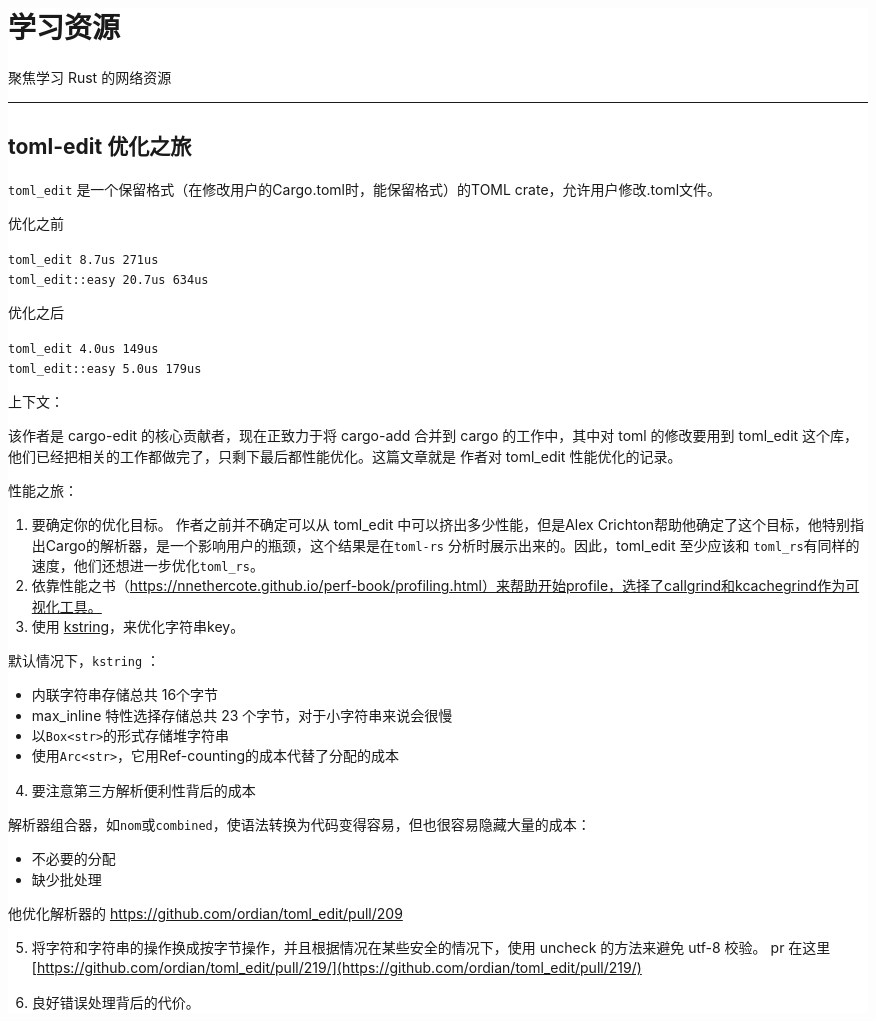 # 学习资源

聚焦学习 Rust 的网络资源

---

## toml-edit 优化之旅

`toml_edit` 是一个保留格式（在修改用户的Cargo.toml时，能保留格式）的TOML crate，允许用户修改.toml文件。

优化之前

```
toml_edit 8.7us 271us
toml_edit::easy 20.7us 634us
```

优化之后

```
toml_edit 4.0us 149us
toml_edit::easy 5.0us 179us
```

上下文：

该作者是 cargo-edit 的核心贡献者，现在正致力于将 cargo-add 合并到 cargo 的工作中，其中对 toml 的修改要用到 toml_edit 这个库，他们已经把相关的工作都做完了，只剩下最后都性能优化。这篇文章就是 作者对 toml_edit 性能优化的记录。

性能之旅：

1. 要确定你的优化目标。 作者之前并不确定可以从 toml_edit 中可以挤出多少性能，但是Alex Crichton帮助他确定了这个目标，他特别指出Cargo的解析器，是一个影响用户的瓶颈，这个结果是在`toml-rs` 分析时展示出来的。因此，toml_edit 至少应该和 `toml_rs`有同样的速度，他们还想进一步优化`toml_rs`。
2.  依靠性能之书（https://nnethercote.github.io/perf-book/profiling.html）来帮助开始profile，选择了callgrind和kcachegrind作为可视化工具。
3. 使用 [kstring](https://github.com/cobalt-org/kstring)，来优化字符串key。 

默认情况下，`kstring` ：

- 内联字符串存储总共 16个字节
-  max_inline 特性选择存储总共 23 个字节，对于小字符串来说会很慢
-  以`Box<str>`的形式存储堆字符串
-  使用`Arc<str>`，它用Ref-counting的成本代替了分配的成本

4. 要注意第三方解析便利性背后的成本

解析器组合器，如`nom`或`combined`，使语法转换为代码变得容易，但也很容易隐藏大量的成本：

- 不必要的分配
- 缺少批处理

他优化解析器的 [https://github.com/ordian/toml_edit/pull/209 ](https://github.com/ordian/toml_edit/pull/209 )

5.  将字符和字符串的操作换成按字节操作，并且根据情况在某些安全的情况下，使用 uncheck 的方法来避免 utf-8 校验。 pr 在这里 [https://github.com/ordian/toml_edit/pull/219/](https://github.com/ordian/toml_edit/pull/219/)

6. 良好错误处理背后的代价。
